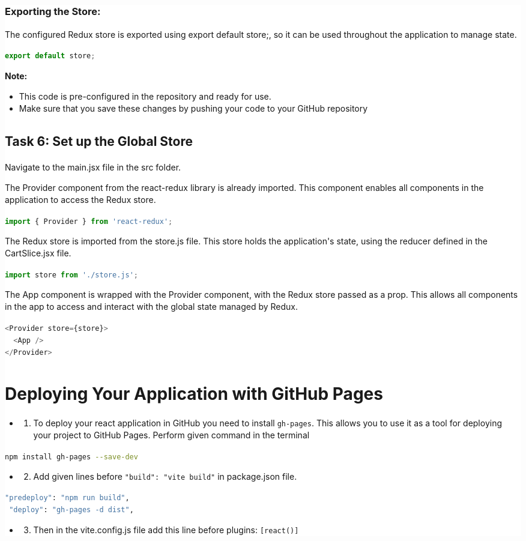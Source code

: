 ### Exporting the Store:

The configured Redux store is exported using export default store;, so it can be used throughout the application to manage state.

```javascript
export default store;
```

**Note:**
- This code is pre-configured in the repository and ready for use.
- Make sure that you save these changes by pushing your code to your GitHub repository

## Task 6: Set up the Global Store

Navigate to the main.jsx file in the src folder.

The Provider component from the react-redux library is already imported. This component enables all components in the application to access the Redux store.

```javascript
import { Provider } from 'react-redux';
```

The Redux store is imported from the store.js file. This store holds the application's state, using the reducer defined in the CartSlice.jsx file.

```javascript
import store from './store.js';
```

The App component is wrapped with the Provider component, with the Redux store passed as a prop. This allows all components in the app to access and interact with the global state managed by Redux.

```javascript
<Provider store={store}>
  <App />
</Provider>
```




# Deploying Your Application with GitHub Pages
  - 1. To deploy your react application in GitHub you need to install `gh-pages`. This allows you to use it as a tool for deploying your project to GitHub Pages. Perform given command in the terminal

```bash
npm install gh-pages --save-dev
```

  - 2. Add given lines before `"build": "vite build"` in package.json file.
  ```bash
  "predeploy": "npm run build",
   "deploy": "gh-pages -d dist",
   ```
  - 3. Then in the vite.config.js file add this line before plugins: `[react()]`
